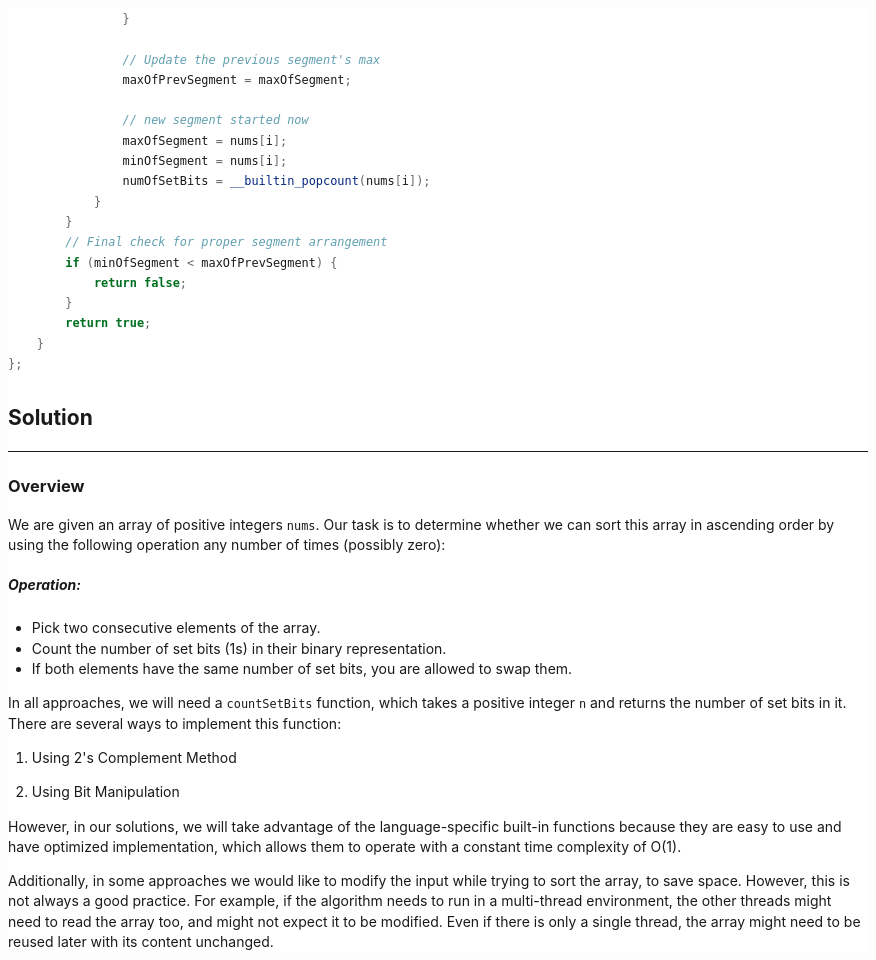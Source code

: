 ```cpp
                }

                // Update the previous segment's max
                maxOfPrevSegment = maxOfSegment;

                // new segment started now
                maxOfSegment = nums[i];
                minOfSegment = nums[i];
                numOfSetBits = __builtin_popcount(nums[i]);
            }
        }
        // Final check for proper segment arrangement
        if (minOfSegment < maxOfPrevSegment) {
            return false;
        }
        return true;
    }
};
```

## Solution

---

### Overview

We are given an array of positive integers `nums`. Our task is to determine whether we can sort this array in ascending order by using the following operation any number of times (possibly zero):

##### Operation:

- Pick two consecutive elements of the array.
- Count the number of set bits (1s) in their binary representation.
- If both elements have the same number of set bits, you are allowed to swap them.

In all approaches, we will need a `countSetBits` function, which takes a positive integer `n` and returns the number of set bits in it. There are several ways to implement this function:

1. Using 2's Complement Method  

2. Using Bit Manipulation  

  

However, in our solutions, we will take advantage of the language-specific built-in functions because they are easy to use and have optimized implementation, which allows them to operate with a constant time complexity of O(1).

Additionally, in some approaches we would like to modify the input while trying to sort the array, to save space. However, this is not always a good practice. For example, if the algorithm needs to run in a multi-thread environment, the other threads might need to read the array too, and might not expect it to be modified. Even if there is only a single thread, the array might need to be reused later with its content unchanged.
